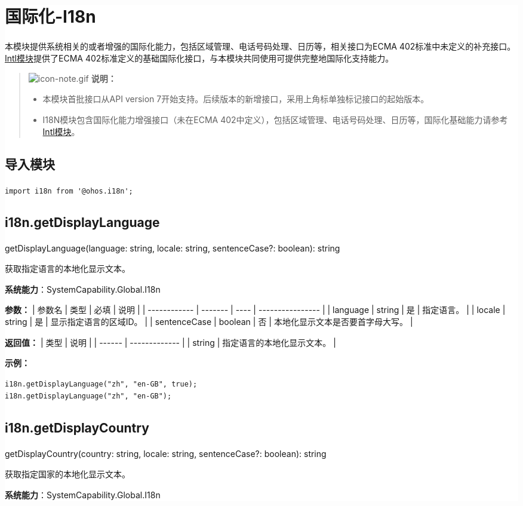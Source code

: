 # 国际化-I18n

 本模块提供系统相关的或者增强的国际化能力，包括区域管理、电话号码处理、日历等，相关接口为ECMA 402标准中未定义的补充接口。
[Intl模块](js-apis-intl.md)提供了ECMA 402标准定义的基础国际化接口，与本模块共同使用可提供完整地国际化支持能力。 

> ![icon-note.gif](public_sys-resources/icon-note.gif) **说明：**
> - 本模块首批接口从API version 7开始支持。后续版本的新增接口，采用上角标单独标记接口的起始版本。
>
> - I18N模块包含国际化能力增强接口（未在ECMA 402中定义），包括区域管理、电话号码处理、日历等，国际化基础能力请参考[Intl模块](js-apis-intl.md)。


## 导入模块

```
import i18n from '@ohos.i18n';
```


## i18n.getDisplayLanguage

getDisplayLanguage(language: string, locale: string, sentenceCase?: boolean): string

获取指定语言的本地化显示文本。

**系统能力**：SystemCapability.Global.I18n

**参数：** 
| 参数名          | 类型      | 必填   | 说明               |
| ------------ | ------- | ---- | ---------------- |
| language     | string  | 是    | 指定语言。            |
| locale       | string  | 是    | 显示指定语言的区域ID。     |
| sentenceCase | boolean | 否    | 本地化显示文本是否要首字母大写。 |

**返回值：** 
| 类型     | 说明            |
| ------ | ------------- |
| string | 指定语言的本地化显示文本。 |

**示例：** 
  ```
  i18n.getDisplayLanguage("zh", "en-GB", true);
  i18n.getDisplayLanguage("zh", "en-GB");
  ```


## i18n.getDisplayCountry

getDisplayCountry(country: string, locale: string, sentenceCase?: boolean): string

获取指定国家的本地化显示文本。

**系统能力**：SystemCapability.Global.I18n

